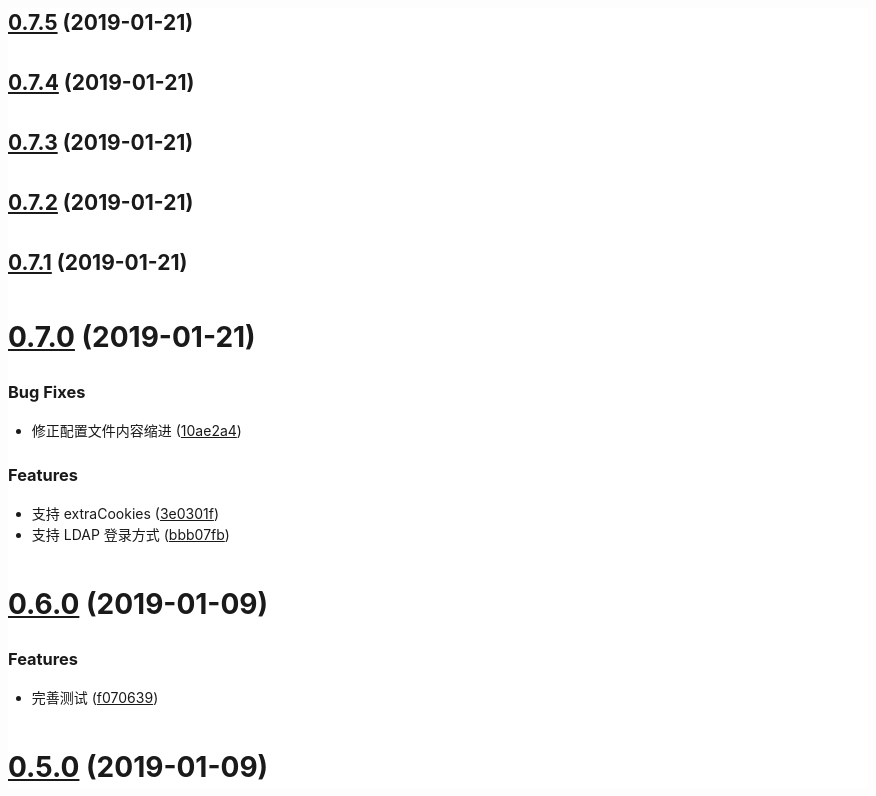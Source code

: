 ## [0.7.5](https://github.com/fjc0k/yapi-to-typescript/compare/v0.7.4...v0.7.5) (2019-01-21)

<a name="0.7.4"></a>

## [0.7.4](https://github.com/fjc0k/yapi-to-typescript/compare/v0.7.3...v0.7.4) (2019-01-21)

<a name="0.7.3"></a>

## [0.7.3](https://github.com/fjc0k/yapi-to-typescript/compare/v0.7.2...v0.7.3) (2019-01-21)

<a name="0.7.2"></a>

## [0.7.2](https://github.com/fjc0k/yapi-to-typescript/compare/v0.7.1...v0.7.2) (2019-01-21)

<a name="0.7.1"></a>

## [0.7.1](https://github.com/fjc0k/yapi-to-typescript/compare/v0.7.0...v0.7.1) (2019-01-21)

<a name="0.7.0"></a>

# [0.7.0](https://github.com/fjc0k/yapi-to-typescript/compare/v0.6.0...v0.7.0) (2019-01-21)

### Bug Fixes

- 修正配置文件内容缩进 ([10ae2a4](https://github.com/fjc0k/yapi-to-typescript/commit/10ae2a4))

### Features

- 支持 extraCookies ([3e0301f](https://github.com/fjc0k/yapi-to-typescript/commit/3e0301f))
- 支持 LDAP 登录方式 ([bbb07fb](https://github.com/fjc0k/yapi-to-typescript/commit/bbb07fb))

<a name="0.6.0"></a>

# [0.6.0](https://github.com/fjc0k/yapi-to-typescript/compare/v0.5.0...v0.6.0) (2019-01-09)

### Features

- 完善测试 ([f070639](https://github.com/fjc0k/yapi-to-typescript/commit/f070639))

<a name="0.5.0"></a>

# [0.5.0](https://github.com/fjc0k/yapi-to-typescript/compare/v0.4.2...v0.5.0) (2019-01-09)

